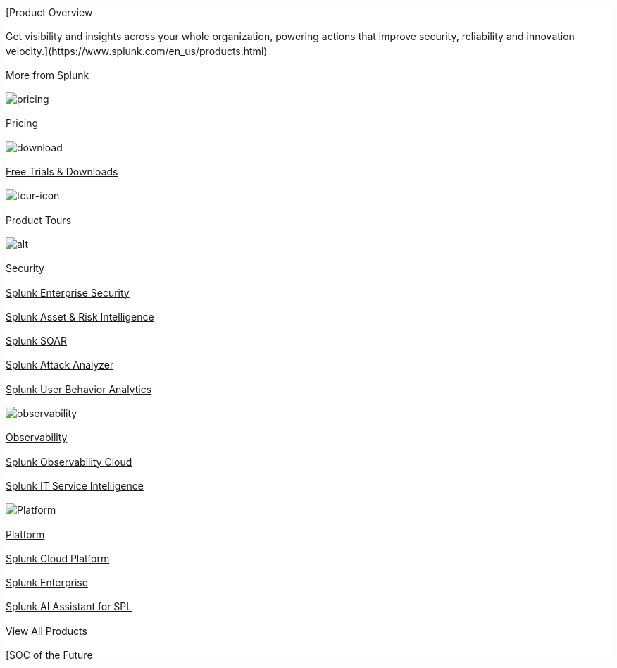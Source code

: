 [Product Overview

Get visibility and insights across your whole organization, powering actions that improve security, reliability and innovation velocity.](https://www.splunk.com/en_us/products.html)

More from Splunk

![pricing](/content/dam/splunk2/en_us/images/icon-library/navigation/pricing.svg)

[Pricing](https://www.splunk.com/en_us/products/pricing.html)

![download](/content/dam/splunk2/en_us/images/icon-library/navigation/download.svg)

[Free Trials & Downloads](https://www.splunk.com/en_us/download.html)

![tour-icon](/content/dam/splunk2/en_us/images/icon-library/navigation/tour-icon.svg)

[Product Tours](https://www.splunk.com/en_us/resources.html?filters=filterGroup5ProductTours)

![alt](/content/dam/splunk2/en_us/icons/standard/security-compliance-and-safety.svg)

[Security](https://www.splunk.com/en_us/products/cyber-security.html)

[Splunk Enterprise Security](https://www.splunk.com/en_us/products/enterprise-security.html)

[Splunk Asset & Risk Intelligence](https://www.splunk.com/en_us/products/asset-and-risk-intelligence.html)

[Splunk SOAR](https://www.splunk.com/en_us/products/splunk-security-orchestration-and-automation.html)

[Splunk Attack Analyzer](https://www.splunk.com/en_us/products/attack-analyzer.html)

[Splunk User Behavior Analytics](https://www.splunk.com/en_us/products/user-behavior-analytics.html)

![observability](/content/dam/splunk2/en_us/icons/standard/observability.svg)

[Observability](https://www.splunk.com/en_us/products/observability.html)

[Splunk Observability Cloud](https://www.splunk.com/en_us/products/observability-cloud.html)

[Splunk IT Service Intelligence](https://www.splunk.com/en_us/products/it-service-intelligence.html)

![Platform](/content/dam/splunk2/en_us/icons/standard/delivery-platform.svg)

[Platform](https://www.splunk.com/en_us/products/platform.html)

[Splunk Cloud Platform](https://www.splunk.com/en_us/products/splunk-cloud-platform.html)

[Splunk Enterprise](https://www.splunk.com/en_us/products/splunk-enterprise.html)

[Splunk AI Assistant for SPL](https://www.splunk.com/en_us/products/splunk-ai-assistant-for-spl.html)

[View All Products](https://www.splunk.com/en_us/products.html)

[SOC of the Future
